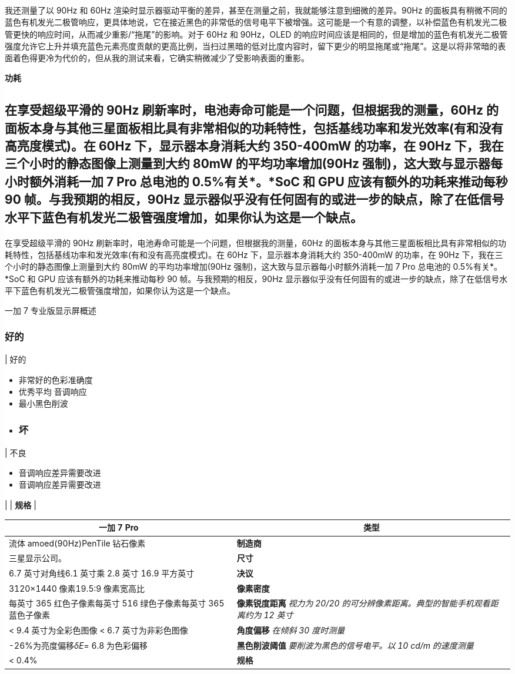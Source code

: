 我还测量了以 90Hz 和 60Hz 渲染时显示器驱动平衡的差异，甚至在测量之前，我就能够注意到细微的差异。90Hz 的面板具有稍微不同的蓝色有机发光二极管响应，更具体地说，它在接近黑色的非常低的信号电平下被增强。这可能是一个有意的调整，以补偿蓝色有机发光二极管更快的响应时间，从而减少重影/“拖尾”的影响。对于 60Hz 和 90Hz，OLED 的响应时间应该是相同的，但是增加的蓝色有机发光二极管强度允许它上升并填充蓝色元素亮度贡献的更高比例，当扫过黑暗的低对比度内容时，留下更少的明显拖尾或“拖尾”。这是以将非常暗的表面着色得更冷为代价的，但从我的测试来看，它确实稍微减少了受影响表面的重影。

**功耗**

## 在享受超级平滑的 90Hz 刷新率时，电池寿命可能是一个问题，但根据我的测量，60Hz 的面板本身与其他三星面板相比具有非常相似的功耗特性，包括基线功率和发光效率(有和没有高亮度模式)。在 60Hz 下，显示器本身消耗大约 350-400mW 的功率，在 90Hz 下，我在三个小时的静态图像上测量到大约 80mW 的平均功率增加(90Hz 强制)，这大致与显示器每小时额外消耗一加 7 Pro 总电池的 0.5%有关*。*SoC 和 GPU 应该有额外的功耗来推动每秒 90 帧。与我预期的相反，90Hz 显示器似乎没有任何固有的或进一步的缺点，除了在低信号水平下蓝色有机发光二极管强度增加，如果你认为这是一个缺点。

在享受超级平滑的 90Hz 刷新率时，电池寿命可能是一个问题，但根据我的测量，60Hz 的面板本身与其他三星面板相比具有非常相似的功耗特性，包括基线功率和发光效率(有和没有高亮度模式)。在 60Hz 下，显示器本身消耗大约 350-400mW 的功率，在 90Hz 下，我在三个小时的静态图像上测量到大约 80mW 的平均功率增加(90Hz 强制)，这大致与显示器每小时额外消耗一加 7 Pro 总电池的 0.5%有关*。*SoC 和 GPU 应该有额外的功耗来推动每秒 90 帧。与我预期的相反，90Hz 显示器似乎没有任何固有的或进一步的缺点，除了在低信号水平下蓝色有机发光二极管强度增加，如果你认为这是一个缺点。

一加 7 专业版显示屏概述

### 好的

| 好的

*   非常好的色彩准确度
*   优秀平均 音调响应
*   最小黑色削波
*   ### 坏

 | 不良

*   音调响应差异需要改进
*   音调响应差异需要改进

 |
| **规格** |

| **一加 7 Pro** | **类型** |
| --- | --- |
| 流体 amoed(90Hz)PenTile 钻石像素 | **制造商** |
| 三星显示公司。 | **尺寸** |
| 6.7 英寸对角线6.1 英寸乘 2.8 英寸 16.9 平方英寸 | **决议** |
| 3120×1440 像素19.5:9 像素宽高比 | **像素密度** |
| 每英寸 365 红色子像素每英寸 516 绿色子像素每英寸 365 蓝色子像素 | **像素锐度距离** *视力为 20/20 的可分辨像素距离。典型的智能手机观看距离约为 12 英寸* |
| < 9.4 英寸为全彩色图像 < 6.7 英寸为非彩色图像 | **角度偏移** *在倾斜 30 度时测量* |
| -26%为亮度偏移*δE*= 6.8 为色彩偏移 | **黑色削波阈值** *要削波为黑色的信号电平。以 10 cd/m 的速度测量* |
| < 0.4% | **规格** |
